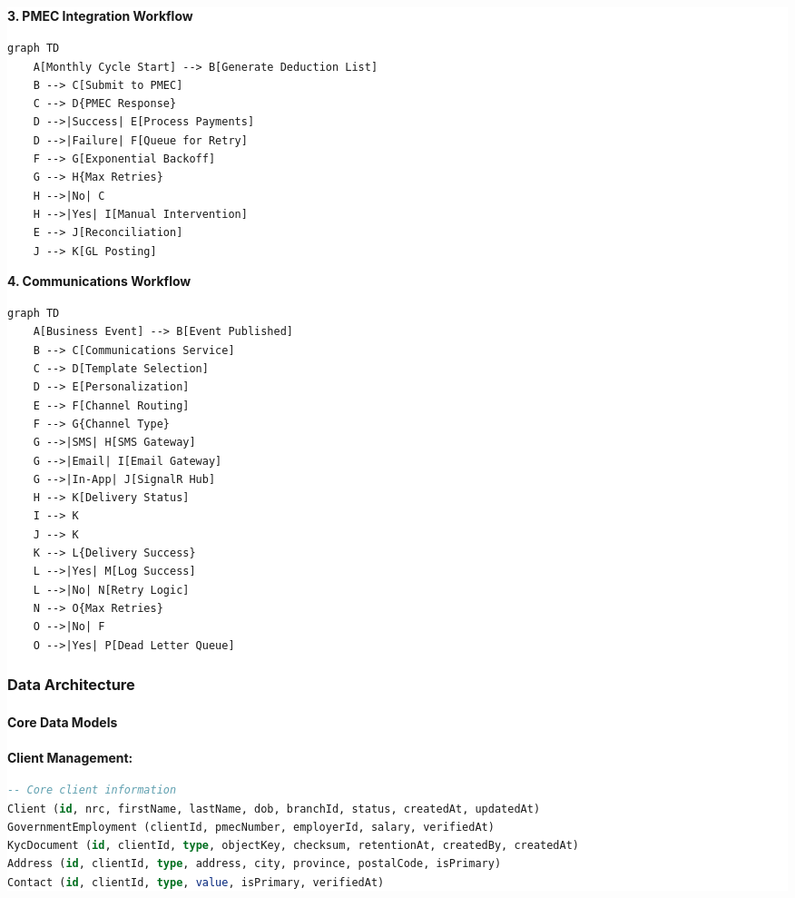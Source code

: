 **3. PMEC Integration Workflow**
```mermaid
graph TD
    A[Monthly Cycle Start] --> B[Generate Deduction List]
    B --> C[Submit to PMEC]
    C --> D{PMEC Response}
    D -->|Success| E[Process Payments]
    D -->|Failure| F[Queue for Retry]
    F --> G[Exponential Backoff]
    G --> H{Max Retries}
    H -->|No| C
    H -->|Yes| I[Manual Intervention]
    E --> J[Reconciliation]
    J --> K[GL Posting]
```

**4. Communications Workflow**
```mermaid
graph TD
    A[Business Event] --> B[Event Published]
    B --> C[Communications Service]
    C --> D[Template Selection]
    D --> E[Personalization]
    E --> F[Channel Routing]
    F --> G{Channel Type}
    G -->|SMS| H[SMS Gateway]
    G -->|Email| I[Email Gateway]
    G -->|In-App| J[SignalR Hub]
    H --> K[Delivery Status]
    I --> K
    J --> K
    K --> L{Delivery Success}
    L -->|Yes| M[Log Success]
    L -->|No| N[Retry Logic]
    N --> O{Max Retries}
    O -->|No| F
    O -->|Yes| P[Dead Letter Queue]
```

### Data Architecture

#### Core Data Models

**Client Management:**
```sql
-- Core client information
Client (id, nrc, firstName, lastName, dob, branchId, status, createdAt, updatedAt)
GovernmentEmployment (clientId, pmecNumber, employerId, salary, verifiedAt)
KycDocument (id, clientId, type, objectKey, checksum, retentionAt, createdBy, createdAt)
Address (id, clientId, type, address, city, province, postalCode, isPrimary)
Contact (id, clientId, type, value, isPrimary, verifiedAt)
```
